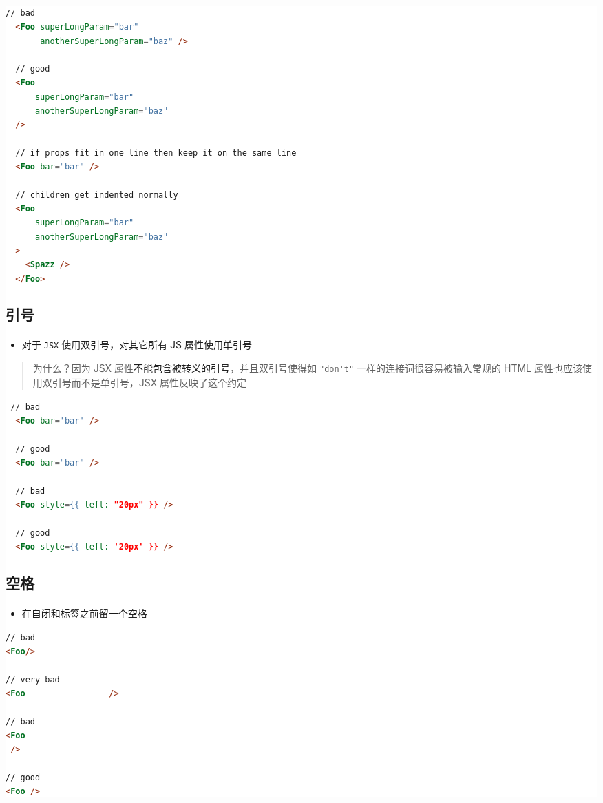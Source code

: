 ```html
// bad
  <Foo superLongParam="bar"
       anotherSuperLongParam="baz" />

  // good
  <Foo
      superLongParam="bar"
      anotherSuperLongParam="baz"
  />

  // if props fit in one line then keep it on the same line
  <Foo bar="bar" />

  // children get indented normally
  <Foo
      superLongParam="bar"
      anotherSuperLongParam="baz"
  >
    <Spazz />
  </Foo>
```

## 引号

* 对于 `JSX` 使用双引号，对其它所有 JS 属性使用单引号

>为什么？因为 JSX 属性[不能包含被转义的引号](http://eslint.org/docs/rules/jsx-quotes)，并且双引号使得如 `"don't"` 一样的连接词很容易被输入常规的 HTML 属性也应该使用双引号而不是单引号，JSX 属性反映了这个约定

```html
 // bad
  <Foo bar='bar' />

  // good
  <Foo bar="bar" />

  // bad
  <Foo style={{ left: "20px" }} />

  // good
  <Foo style={{ left: '20px' }} />
```

## 空格

* 在自闭和标签之前留一个空格

```html
// bad
<Foo/>

// very bad
<Foo                 />

// bad
<Foo
 />

// good
<Foo />
```
